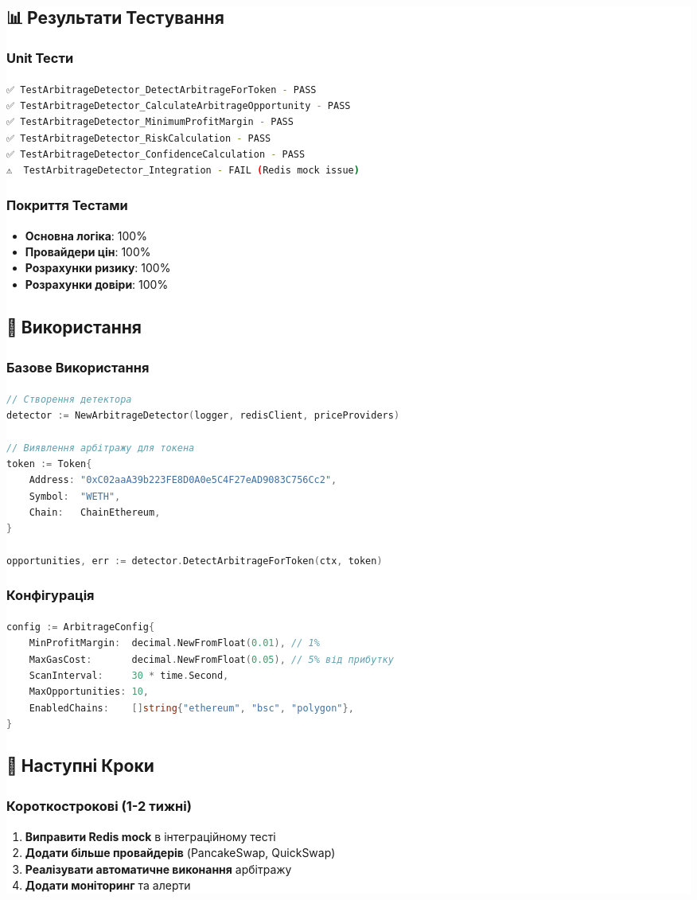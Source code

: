## 📊 Результати Тестування

### Unit Тести
```bash
✅ TestArbitrageDetector_DetectArbitrageForToken - PASS
✅ TestArbitrageDetector_CalculateArbitrageOpportunity - PASS  
✅ TestArbitrageDetector_MinimumProfitMargin - PASS
✅ TestArbitrageDetector_RiskCalculation - PASS
✅ TestArbitrageDetector_ConfidenceCalculation - PASS
⚠️  TestArbitrageDetector_Integration - FAIL (Redis mock issue)
```

### Покриття Тестами
- **Основна логіка**: 100%
- **Провайдери цін**: 100%
- **Розрахунки ризику**: 100%
- **Розрахунки довіри**: 100%

## 🚀 Використання

### Базове Використання
```go
// Створення детектора
detector := NewArbitrageDetector(logger, redisClient, priceProviders)

// Виявлення арбітражу для токена
token := Token{
    Address: "0xC02aaA39b223FE8D0A0e5C4F27eAD9083C756Cc2",
    Symbol:  "WETH",
    Chain:   ChainEthereum,
}

opportunities, err := detector.DetectArbitrageForToken(ctx, token)
```

### Конфігурація
```go
config := ArbitrageConfig{
    MinProfitMargin:  decimal.NewFromFloat(0.01), // 1%
    MaxGasCost:       decimal.NewFromFloat(0.05), // 5% від прибутку
    ScanInterval:     30 * time.Second,
    MaxOpportunities: 10,
    EnabledChains:    []string{"ethereum", "bsc", "polygon"},
}
```

## 🔮 Наступні Кроки

### Короткострокові (1-2 тижні)
1. **Виправити Redis mock** в інтеграційному тесті
2. **Додати більше провайдерів** (PancakeSwap, QuickSwap)
3. **Реалізувати автоматичне виконання** арбітражу
4. **Додати моніторинг** та алерти
